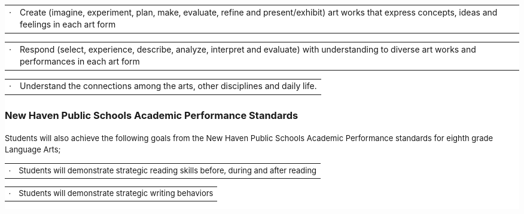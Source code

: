<table border="0">
<tr>
<td>
·
</td>
<td>
Create (imagine, experiment, plan, make, evaluate, refine and present/exhibit) art works that express concepts, ideas and feelings in each art form
</td>
</tr>
</table>
<table border="0">
<tr>
<td>
·
</td>
<td>
Respond (select, experience, describe, analyze, interpret and evaluate) with understanding to diverse art works and performances in each art form
</td>
</tr>
</table>
<table border="0">
<tr>
<td>
·
</td>
<td>
Understand the connections among the arts, other disciplines and daily life.
</td>
</tr>
</table>
</font>
</p>
<h3>
New Haven Public Schools Academic Performance Standards
</h3>
<font size="-1">
<p>
Students will also achieve the following goals from the New Haven Public Schools Academic Performance standards for eighth grade Language Arts;
</p>
<table border="0">
<tr>
<td>
·
</td>
<td>
Students will demonstrate strategic reading skills before, during and after reading
</td>
</tr>
</table>
<table border="0">
<tr>
<td>
·
</td>
<td>
Students will demonstrate strategic writing behaviors
</td>
</tr>
</table>
<table border="0">
<tr>